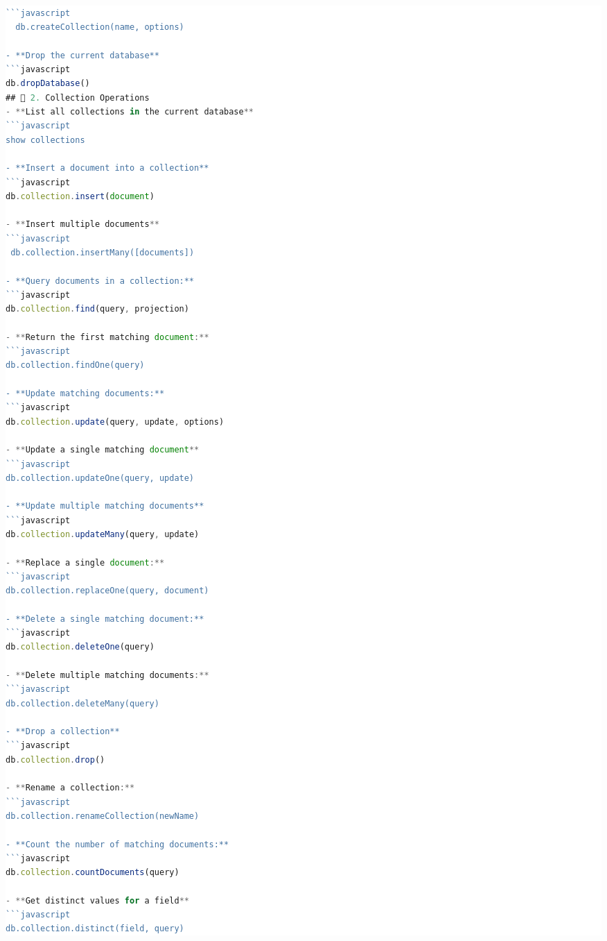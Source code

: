   ```javascript
  ```javascript
    db.createCollection(name, options)

- **Drop the current database**
  ```javascript
  db.dropDatabase()
## 📁 2. Collection Operations
- **List all collections in the current database**
  ```javascript
  show collections

- **Insert a document into a collection**
  ```javascript
  db.collection.insert(document)

- **Insert multiple documents**
  ```javascript
   db.collection.insertMany([documents])

- **Query documents in a collection:**
  ```javascript
  db.collection.find(query, projection)

- **Return the first matching document:**
  ```javascript
  db.collection.findOne(query)

- **Update matching documents:**
  ```javascript
  db.collection.update(query, update, options)

- **Update a single matching document**
  ```javascript
  db.collection.updateOne(query, update)
  
- **Update multiple matching documents**
  ```javascript
  db.collection.updateMany(query, update)

- **Replace a single document:**
  ```javascript
  db.collection.replaceOne(query, document)

- **Delete a single matching document:**
  ```javascript
  db.collection.deleteOne(query)

- **Delete multiple matching documents:**
  ```javascript
  db.collection.deleteMany(query)

- **Drop a collection**
  ```javascript
  db.collection.drop()

- **Rename a collection:**
  ```javascript
  db.collection.renameCollection(newName)

- **Count the number of matching documents:**
  ```javascript
  db.collection.countDocuments(query)

- **Get distinct values for a field**
  ```javascript
  db.collection.distinct(field, query)
  ```